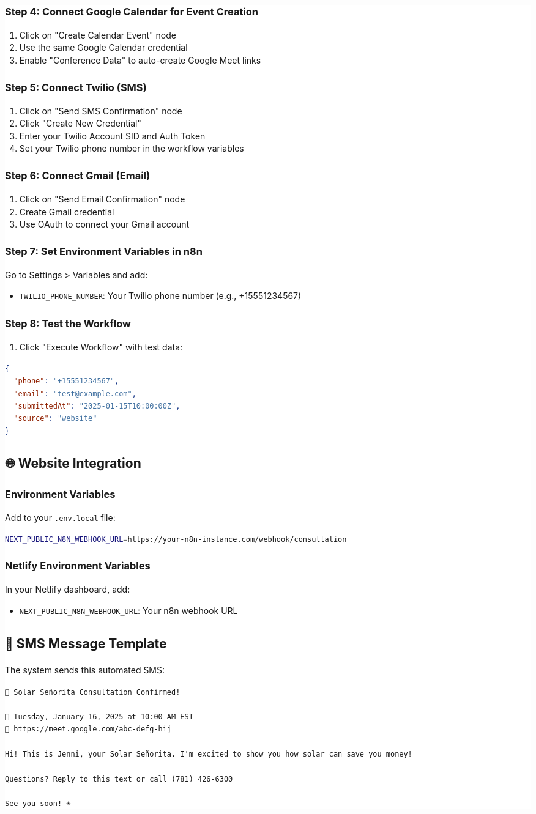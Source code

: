 ### Step 4: Connect Google Calendar for Event Creation
1. Click on "Create Calendar Event" node
2. Use the same Google Calendar credential
3. Enable "Conference Data" to auto-create Google Meet links

### Step 5: Connect Twilio (SMS)
1. Click on "Send SMS Confirmation" node
2. Click "Create New Credential"
3. Enter your Twilio Account SID and Auth Token
4. Set your Twilio phone number in the workflow variables

### Step 6: Connect Gmail (Email)
1. Click on "Send Email Confirmation" node
2. Create Gmail credential
3. Use OAuth to connect your Gmail account

### Step 7: Set Environment Variables in n8n
Go to Settings > Variables and add:
- `TWILIO_PHONE_NUMBER`: Your Twilio phone number (e.g., +15551234567)

### Step 8: Test the Workflow
1. Click "Execute Workflow" with test data:
```json
{
  "phone": "+15551234567",
  "email": "test@example.com",
  "submittedAt": "2025-01-15T10:00:00Z",
  "source": "website"
}
```

## 🌐 Website Integration

### Environment Variables
Add to your `.env.local` file:
```bash
NEXT_PUBLIC_N8N_WEBHOOK_URL=https://your-n8n-instance.com/webhook/consultation
```

### Netlify Environment Variables
In your Netlify dashboard, add:
- `NEXT_PUBLIC_N8N_WEBHOOK_URL`: Your n8n webhook URL

## 📱 SMS Message Template
The system sends this automated SMS:

```
🌟 Solar Señorita Consultation Confirmed!

📅 Tuesday, January 16, 2025 at 10:00 AM EST
🎥 https://meet.google.com/abc-defg-hij

Hi! This is Jenni, your Solar Señorita. I'm excited to show you how solar can save you money!

Questions? Reply to this text or call (781) 426-6300

See you soon! ☀️
```
